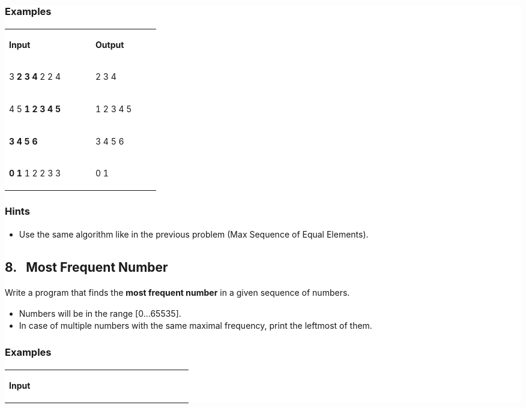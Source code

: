 <h3>Examples</h3>
<table width="0">
<tbody>
<tr>
<td width="130">
<p><strong>Input</strong></p>
</td>
<td width="94">
<p><strong>Output</strong></p>
</td>
</tr>
<tr>
<td width="130">
<p>3 <strong>2 3 4</strong> 2 2 4</p>
</td>
<td width="94">
<p>2 3 4</p>
</td>
</tr>
<tr>
<td width="130">
<p>4 5 <strong>1 2 3 4 5</strong></p>
</td>
<td width="94">
<p>1 2 3 4 5</p>
</td>
</tr>
<tr>
<td width="130">
<p><strong>3 4 5 6</strong></p>
</td>
<td width="94">
<p>3 4 5 6</p>
</td>
</tr>
<tr>
<td width="130">
<p><strong>0 1 </strong>1 2 2 3 3</p>
</td>
<td width="94">
<p>0 1</p>
</td>
</tr>
</tbody>
</table>
<h3>Hints</h3>
<ul>
<li>Use the same algorithm like in the previous problem (Max Sequence of Equal Elements).</li>
</ul>
<h2>8.&nbsp;&nbsp; Most Frequent Number</h2>
<p>Write a program that finds the <strong>most frequent number</strong> in a given sequence of numbers.</p>
<ul>
<li>Numbers will be in the range [0&hellip;65535].</li>
<li>In case of multiple numbers with the same maximal frequency, print the leftmost of them.</li>
</ul>
<h3>Examples</h3>
<table width="0">
<tbody>
<tr>
<td width="216">
<p><strong>Input</strong></p>
</td>
<td width="62">